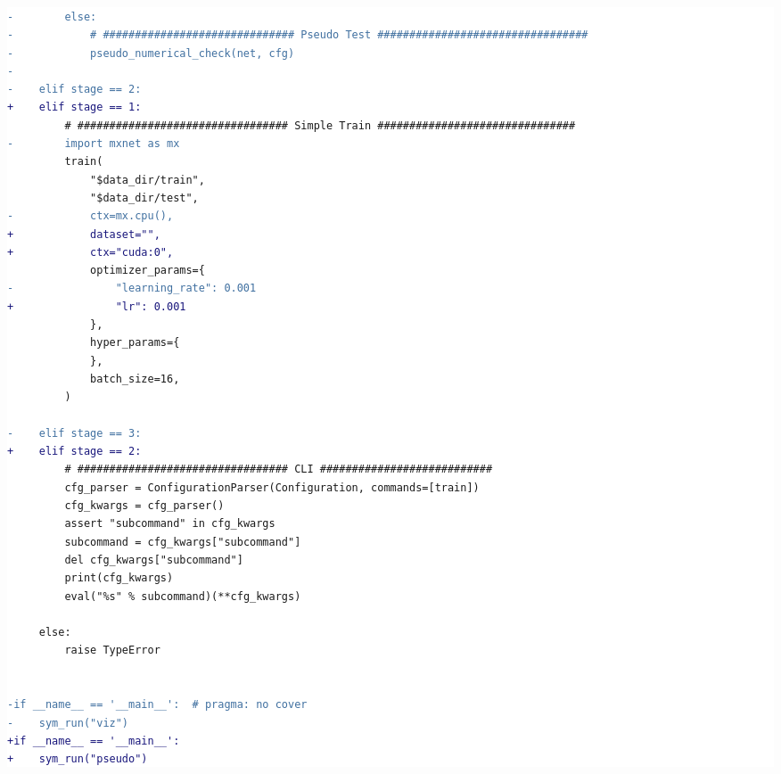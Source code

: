 ```diff
-        else:
-            # ############################## Pseudo Test #################################
-            pseudo_numerical_check(net, cfg)
-
-    elif stage == 2:
+    elif stage == 1:
         # ################################# Simple Train ###############################
-        import mxnet as mx
         train(
             "$data_dir/train",
             "$data_dir/test",
-            ctx=mx.cpu(),
+            dataset="",
+            ctx="cuda:0",
             optimizer_params={
-                "learning_rate": 0.001
+                "lr": 0.001
             },
             hyper_params={
             },
             batch_size=16,
         )
 
-    elif stage == 3:
+    elif stage == 2:
         # ################################# CLI ###########################
         cfg_parser = ConfigurationParser(Configuration, commands=[train])
         cfg_kwargs = cfg_parser()
         assert "subcommand" in cfg_kwargs
         subcommand = cfg_kwargs["subcommand"]
         del cfg_kwargs["subcommand"]
         print(cfg_kwargs)
         eval("%s" % subcommand)(**cfg_kwargs)
 
     else:
         raise TypeError
 
 
-if __name__ == '__main__':  # pragma: no cover
-    sym_run("viz")
+if __name__ == '__main__':
+    sym_run("pseudo")
```

